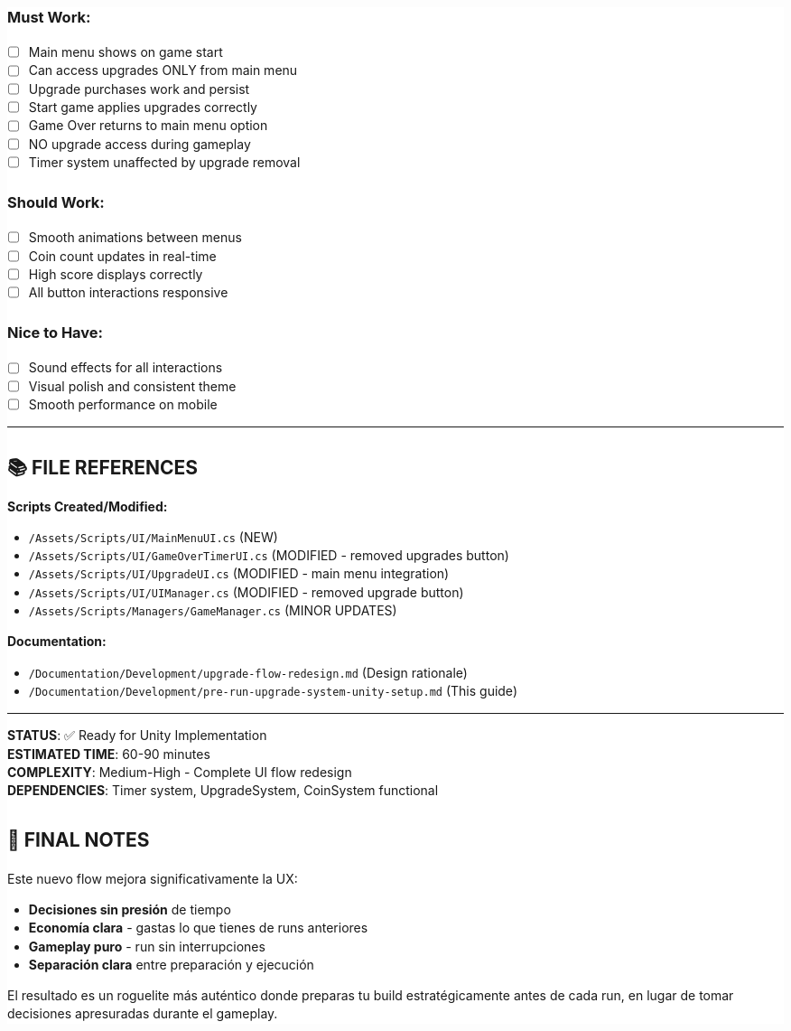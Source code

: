 ### Must Work:
- [ ] Main menu shows on game start
- [ ] Can access upgrades ONLY from main menu
- [ ] Upgrade purchases work and persist
- [ ] Start game applies upgrades correctly
- [ ] Game Over returns to main menu option
- [ ] NO upgrade access during gameplay
- [ ] Timer system unaffected by upgrade removal

### Should Work:
- [ ] Smooth animations between menus
- [ ] Coin count updates in real-time
- [ ] High score displays correctly
- [ ] All button interactions responsive

### Nice to Have:
- [ ] Sound effects for all interactions
- [ ] Visual polish and consistent theme
- [ ] Smooth performance on mobile

---

## 📚 FILE REFERENCES

**Scripts Created/Modified:**
- `/Assets/Scripts/UI/MainMenuUI.cs` (NEW)
- `/Assets/Scripts/UI/GameOverTimerUI.cs` (MODIFIED - removed upgrades button)
- `/Assets/Scripts/UI/UpgradeUI.cs` (MODIFIED - main menu integration)
- `/Assets/Scripts/UI/UIManager.cs` (MODIFIED - removed upgrade button)
- `/Assets/Scripts/Managers/GameManager.cs` (MINOR UPDATES)

**Documentation:**
- `/Documentation/Development/upgrade-flow-redesign.md` (Design rationale)
- `/Documentation/Development/pre-run-upgrade-system-unity-setup.md` (This guide)

---

**STATUS**: ✅ Ready for Unity Implementation  
**ESTIMATED TIME**: 60-90 minutes  
**COMPLEXITY**: Medium-High - Complete UI flow redesign  
**DEPENDENCIES**: Timer system, UpgradeSystem, CoinSystem functional

## 🎯 FINAL NOTES

Este nuevo flow mejora significativamente la UX:
- **Decisiones sin presión** de tiempo
- **Economía clara** - gastas lo que tienes de runs anteriores  
- **Gameplay puro** - run sin interrupciones
- **Separación clara** entre preparación y ejecución

El resultado es un roguelite más auténtico donde preparas tu build estratégicamente antes de cada run, en lugar de tomar decisiones apresuradas durante el gameplay.